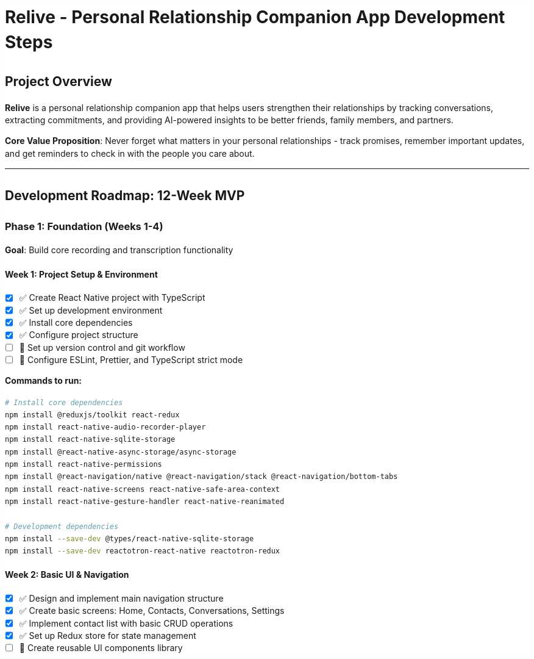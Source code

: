 # Relive - Personal Relationship Companion App Development Steps

## Project Overview
**Relive** is a personal relationship companion app that helps users strengthen their relationships by tracking conversations, extracting commitments, and providing AI-powered insights to be better friends, family members, and partners.

**Core Value Proposition**: Never forget what matters in your personal relationships - track promises, remember important updates, and get reminders to check in with the people you care about.

---

## Development Roadmap: 12-Week MVP

### Phase 1: Foundation (Weeks 1-4)
**Goal**: Build core recording and transcription functionality

#### Week 1: Project Setup & Environment
- [x] ✅ Create React Native project with TypeScript
- [x] ✅ Set up development environment
- [x] ✅ Install core dependencies
- [x] ✅ Configure project structure
- [ ] 🔄 Set up version control and git workflow
- [ ] 🔄 Configure ESLint, Prettier, and TypeScript strict mode

**Commands to run:**
```bash
# Install core dependencies
npm install @reduxjs/toolkit react-redux
npm install react-native-audio-recorder-player
npm install react-native-sqlite-storage
npm install @react-native-async-storage/async-storage
npm install react-native-permissions
npm install @react-navigation/native @react-navigation/stack @react-navigation/bottom-tabs
npm install react-native-screens react-native-safe-area-context
npm install react-native-gesture-handler react-native-reanimated

# Development dependencies
npm install --save-dev @types/react-native-sqlite-storage
npm install --save-dev reactotron-react-native reactotron-redux
```

#### Week 2: Basic UI & Navigation
- [x] ✅ Design and implement main navigation structure
- [x] ✅ Create basic screens: Home, Contacts, Conversations, Settings
- [x] ✅ Implement contact list with basic CRUD operations
- [x] ✅ Set up Redux store for state management
- [ ] 🔄 Create reusable UI components library
